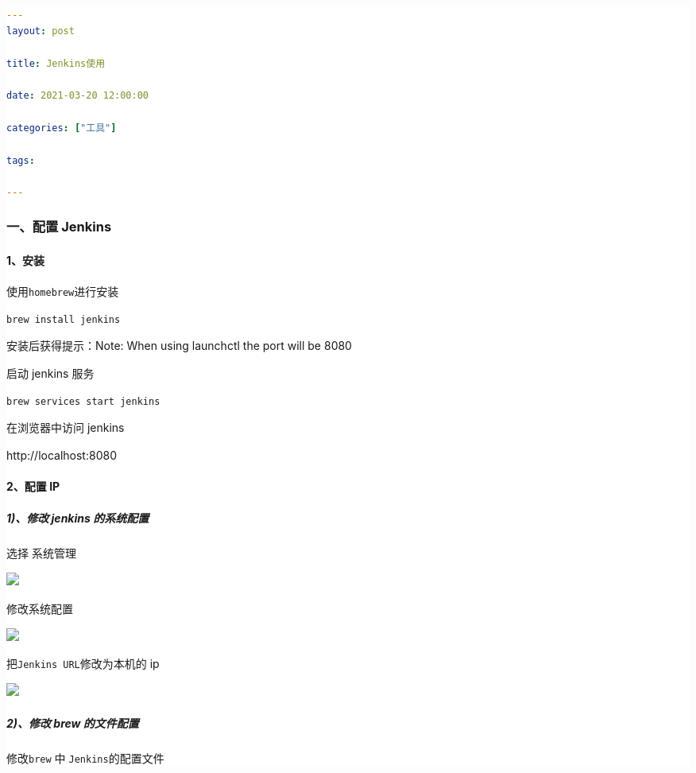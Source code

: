 ```yaml
---
layout: post

title: Jenkins使用

date: 2021-03-20 12:00:00

categories: ["工具"]

tags: 

---
```


### 一、配置 Jenkins

#### 1、安装

使用`homebrew`进行安装

```sh
brew install jenkins
```

安装后获得提示：Note: When using launchctl the port will be 8080

启动 jenkins 服务

```sh
brew services start jenkins
```

在浏览器中访问 jenkins

http://localhost:8080

#### 2、配置 IP

##### 1)、修改 jenkins 的系统配置

选择 系统管理

![](https://cdn.jsdelivr.net/gh/dongjiawang/BlogImage@1.0.0.4/img/20210320111451.jpg)

修改系统配置

![](https://cdn.jsdelivr.net/gh/dongjiawang/BlogImage@1.0.0.4/img/20210320111521.jpg)

把`Jenkins URL`修改为本机的 ip

![](https://cdn.jsdelivr.net/gh/dongjiawang/BlogImage@1.0.0.4/img/20210320111555.png)

##### 2)、修改 brew 的文件配置

修改`brew` 中 `Jenkins`的配置文件
